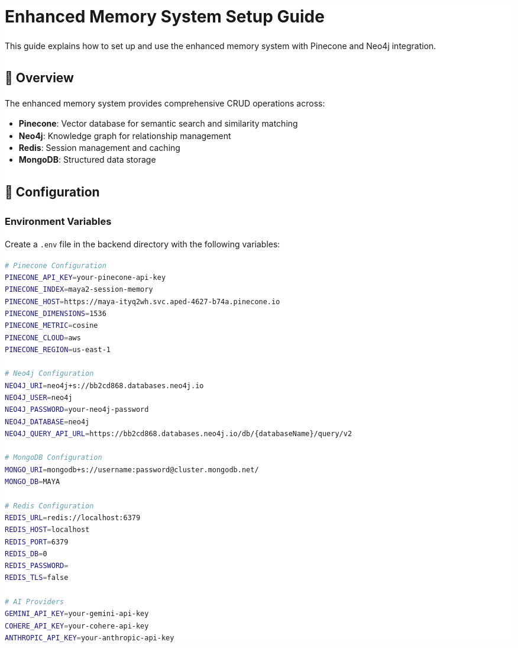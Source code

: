 # Enhanced Memory System Setup Guide

This guide explains how to set up and use the enhanced memory system with Pinecone and Neo4j integration.

## 🚀 Overview

The enhanced memory system provides comprehensive CRUD operations across:
- **Pinecone**: Vector database for semantic search and similarity matching
- **Neo4j**: Knowledge graph for relationship management
- **Redis**: Session management and caching
- **MongoDB**: Structured data storage

## 🔧 Configuration

### Environment Variables

Create a `.env` file in the backend directory with the following variables:

```bash
# Pinecone Configuration
PINECONE_API_KEY=your-pinecone-api-key
PINECONE_INDEX=maya2-session-memory
PINECONE_HOST=https://maya-ityq2wh.svc.aped-4627-b74a.pinecone.io
PINECONE_DIMENSIONS=1536
PINECONE_METRIC=cosine
PINECONE_CLOUD=aws
PINECONE_REGION=us-east-1

# Neo4j Configuration
NEO4J_URI=neo4j+s://bb2cd868.databases.neo4j.io
NEO4J_USER=neo4j
NEO4J_PASSWORD=your-neo4j-password
NEO4J_DATABASE=neo4j
NEO4J_QUERY_API_URL=https://bb2cd868.databases.neo4j.io/db/{databaseName}/query/v2

# MongoDB Configuration
MONGO_URI=mongodb+s://username:password@cluster.mongodb.net/
MONGO_DB=MAYA

# Redis Configuration
REDIS_URL=redis://localhost:6379
REDIS_HOST=localhost
REDIS_PORT=6379
REDIS_DB=0
REDIS_PASSWORD=
REDIS_TLS=false

# AI Providers
GEMINI_API_KEY=your-gemini-api-key
COHERE_API_KEY=your-cohere-api-key
ANTHROPIC_API_KEY=your-anthropic-api-key
```
